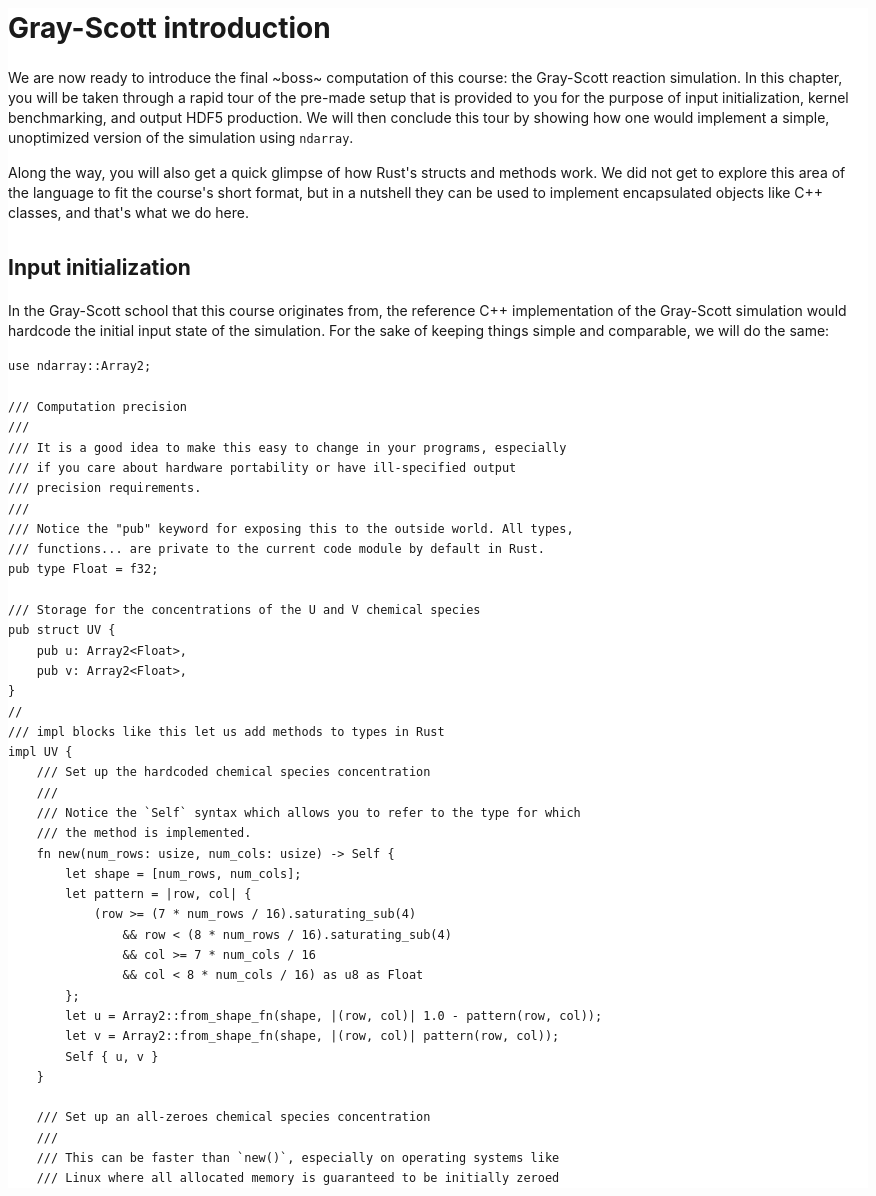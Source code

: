 # Gray-Scott introduction

We are now ready to introduce the final ~boss~ computation of this course: the
Gray-Scott reaction simulation. In this chapter, you will be taken through a
rapid tour of the pre-made setup that is provided to you for the purpose of
input initialization, kernel benchmarking, and output HDF5 production. We will
then conclude this tour by showing how one would implement a simple, unoptimized
version of the simulation using `ndarray`.

Along the way, you will also get a quick glimpse of how Rust's structs and
methods work. We did not get to explore this area of the language to fit the
course's short format, but in a nutshell they can be used to implement
encapsulated objects like C++ classes, and that's what we do here.


## Input initialization

In the Gray-Scott school that this course originates from, the reference C++
implementation of the Gray-Scott simulation would hardcode the initial input
state of the simulation. For the sake of keeping things simple and comparable,
we will do the same:

```rust,ignore
use ndarray::Array2;

/// Computation precision
///
/// It is a good idea to make this easy to change in your programs, especially
/// if you care about hardware portability or have ill-specified output
/// precision requirements.
///
/// Notice the "pub" keyword for exposing this to the outside world. All types,
/// functions... are private to the current code module by default in Rust.
pub type Float = f32;

/// Storage for the concentrations of the U and V chemical species
pub struct UV {
    pub u: Array2<Float>,
    pub v: Array2<Float>,
}
//
/// impl blocks like this let us add methods to types in Rust
impl UV {
    /// Set up the hardcoded chemical species concentration
    ///
    /// Notice the `Self` syntax which allows you to refer to the type for which
    /// the method is implemented.
    fn new(num_rows: usize, num_cols: usize) -> Self {
        let shape = [num_rows, num_cols];
        let pattern = |row, col| {
            (row >= (7 * num_rows / 16).saturating_sub(4)
                && row < (8 * num_rows / 16).saturating_sub(4)
                && col >= 7 * num_cols / 16
                && col < 8 * num_cols / 16) as u8 as Float
        };
        let u = Array2::from_shape_fn(shape, |(row, col)| 1.0 - pattern(row, col));
        let v = Array2::from_shape_fn(shape, |(row, col)| pattern(row, col));
        Self { u, v }
    }

    /// Set up an all-zeroes chemical species concentration
    ///
    /// This can be faster than `new()`, especially on operating systems like
    /// Linux where all allocated memory is guaranteed to be initially zeroed
```

[^1]: More precisely the 
[^2]: This step is needed because `indicatif` allows you to add more work to the